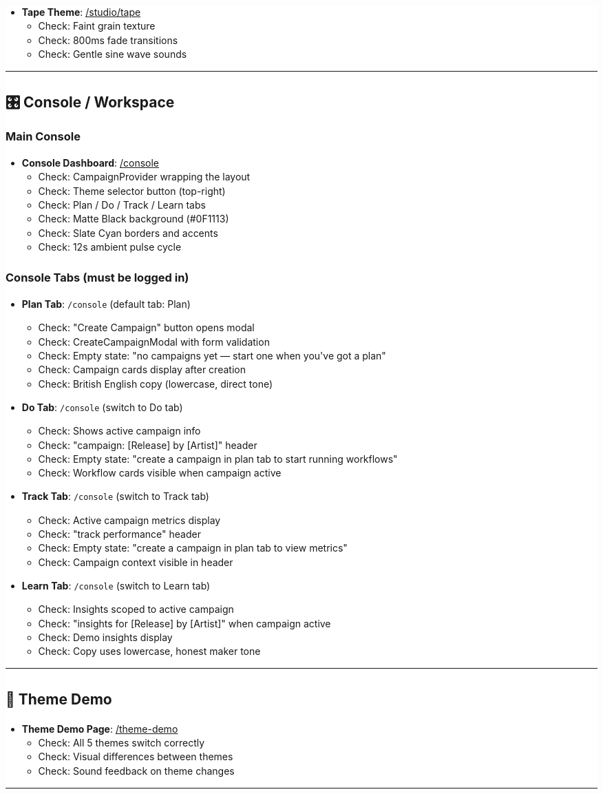 - **Tape Theme**: [/studio/tape](https://aud-web-production.up.railway.app/studio/tape)
  - Check: Faint grain texture
  - Check: 800ms fade transitions
  - Check: Gentle sine wave sounds

---

## 🎛️ Console / Workspace

### Main Console
- **Console Dashboard**: [/console](https://aud-web-production.up.railway.app/console)
  - Check: CampaignProvider wrapping the layout
  - Check: Theme selector button (top-right)
  - Check: Plan / Do / Track / Learn tabs
  - Check: Matte Black background (#0F1113)
  - Check: Slate Cyan borders and accents
  - Check: 12s ambient pulse cycle

### Console Tabs (must be logged in)
- **Plan Tab**: `/console` (default tab: Plan)
  - Check: "Create Campaign" button opens modal
  - Check: CreateCampaignModal with form validation
  - Check: Empty state: "no campaigns yet — start one when you've got a plan"
  - Check: Campaign cards display after creation
  - Check: British English copy (lowercase, direct tone)

- **Do Tab**: `/console` (switch to Do tab)
  - Check: Shows active campaign info
  - Check: "campaign: [Release] by [Artist]" header
  - Check: Empty state: "create a campaign in plan tab to start running workflows"
  - Check: Workflow cards visible when campaign active

- **Track Tab**: `/console` (switch to Track tab)
  - Check: Active campaign metrics display
  - Check: "track performance" header
  - Check: Empty state: "create a campaign in plan tab to view metrics"
  - Check: Campaign context visible in header

- **Learn Tab**: `/console` (switch to Learn tab)
  - Check: Insights scoped to active campaign
  - Check: "insights for [Release] by [Artist]" when campaign active
  - Check: Demo insights display
  - Check: Copy uses lowercase, honest maker tone

---

## 🎨 Theme Demo
- **Theme Demo Page**: [/theme-demo](https://aud-web-production.up.railway.app/theme-demo)
  - Check: All 5 themes switch correctly
  - Check: Visual differences between themes
  - Check: Sound feedback on theme changes

---